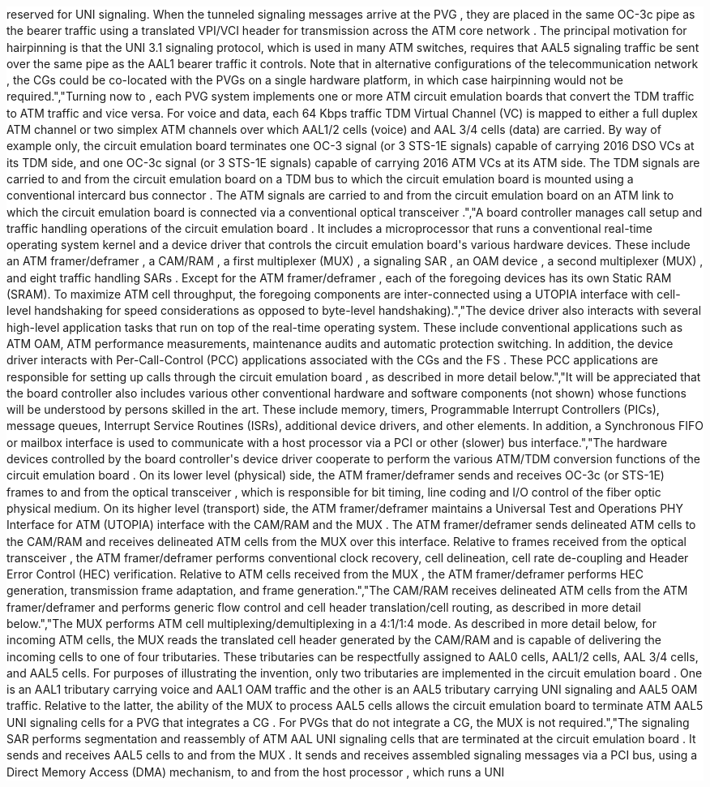 reserved for UNI signaling. When the tunneled signaling messages arrive at the PVG , they are placed in the same OC-3c pipe as the bearer traffic using a translated VPI\/VCI header for transmission across the ATM core network . The principal motivation for hairpinning is that the UNI 3.1 signaling protocol, which is used in many ATM switches, requires that AAL5 signaling traffic be sent over the same pipe as the AAL1 bearer traffic it controls. Note that in alternative configurations of the telecommunication network , the CGs  could be co-located with the PVGs  on a single hardware platform, in which case hairpinning would not be required.","Turning now to , each PVG system  implements one or more ATM circuit emulation boards  that convert the TDM traffic to ATM traffic and vice versa. For voice and data, each 64 Kbps traffic TDM Virtual Channel (VC) is mapped to either a full duplex ATM channel or two simplex ATM channels over which AAL1\/2 cells (voice) and AAL 3\/4 cells (data) are carried. By way of example only, the circuit emulation board  terminates one OC-3 signal (or 3 STS-1E signals) capable of carrying 2016 DSO VCs at its TDM side, and one OC-3c signal (or 3 STS-1E signals) capable of carrying 2016 ATM VCs at its ATM side. The TDM signals are carried to and from the circuit emulation board  on a TDM bus to which the circuit emulation board is mounted using a conventional intercard bus connector . The ATM signals are carried to and from the circuit emulation board  on an ATM link to which the circuit emulation board is connected via a conventional optical transceiver .","A board controller  manages call setup and traffic handling operations of the circuit emulation board . It includes a microprocessor that runs a conventional real-time operating system kernel and a device driver that controls the circuit emulation board's various hardware devices. These include an ATM framer\/deframer , a CAM\/RAM , a first multiplexer (MUX) , a signaling SAR , an OAM device , a second multiplexer (MUX) , and eight traffic handling SARs . Except for the ATM framer\/deframer , each of the foregoing devices has its own Static RAM (SRAM). To maximize ATM cell throughput, the foregoing components are inter-connected using a UTOPIA interface with cell-level handshaking for speed considerations as opposed to byte-level handshaking).","The device driver also interacts with several high-level application tasks that run on top of the real-time operating system. These include conventional applications such as ATM OAM, ATM performance measurements, maintenance audits and automatic protection switching. In addition, the device driver interacts with Per-Call-Control (PCC) applications associated with the CGs  and the FS . These PCC applications are responsible for setting up calls through the circuit emulation board , as described in more detail below.","It will be appreciated that the board controller  also includes various other conventional hardware and software components (not shown) whose functions will be understood by persons skilled in the art. These include memory, timers, Programmable Interrupt Controllers (PICs), message queues, Interrupt Service Routines (ISRs), additional device drivers, and other elements. In addition, a Synchronous FIFO or mailbox interface  is used to communicate with a host processor  via a PCI or other (slower) bus interface.","The hardware devices controlled by the board controller's device driver cooperate to perform the various ATM\/TDM conversion functions of the circuit emulation board . On its lower level (physical) side, the ATM framer\/deframer  sends and receives OC-3c (or STS-1E) frames to and from the optical transceiver , which is responsible for bit timing, line coding and I\/O control of the fiber optic physical medium. On its higher level (transport) side, the ATM framer\/deframer  maintains a Universal Test and Operations PHY Interface for ATM (UTOPIA) interface with the CAM\/RAM  and the MUX . The ATM framer\/deframer  sends delineated ATM cells to the CAM\/RAM  and receives delineated ATM cells from the MUX  over this interface. Relative to frames received from the optical transceiver , the ATM framer\/deframer  performs conventional clock recovery, cell delineation, cell rate de-coupling and Header Error Control (HEC) verification. Relative to ATM cells received from the MUX , the ATM framer\/deframer  performs HEC generation, transmission frame adaptation, and frame generation.","The CAM\/RAM  receives delineated ATM cells from the ATM framer\/deframer  and performs generic flow control and cell header translation\/cell routing, as described in more detail below.","The MUX  performs ATM cell multiplexing\/demultiplexing in a 4:1\/1:4 mode. As described in more detail below, for incoming ATM cells, the MUX  reads the translated cell header generated by the CAM\/RAM  and is capable of delivering the incoming cells to one of four tributaries. These tributaries can be respectfully assigned to AAL0 cells, AAL1\/2 cells, AAL 3\/4 cells, and AAL5 cells. For purposes of illustrating the invention, only two tributaries are implemented in the circuit emulation board . One is an AAL1 tributary carrying voice and AAL1 OAM traffic and the other is an AAL5 tributary carrying UNI signaling and AAL5 OAM traffic. Relative to the latter, the ability of the MUX  to process AAL5 cells allows the circuit emulation board to terminate ATM AAL5 UNI signaling cells for a PVG  that integrates a CG . For PVGs that do not integrate a CG, the MUX  is not required.","The signaling SAR  performs segmentation and reassembly of ATM AAL UNI signaling cells that are terminated at the circuit emulation board . It sends and receives AAL5 cells to and from the MUX . It sends and receives assembled signaling messages via a PCI bus, using a Direct Memory Access (DMA) mechanism, to and from the host processor , which runs a UNI